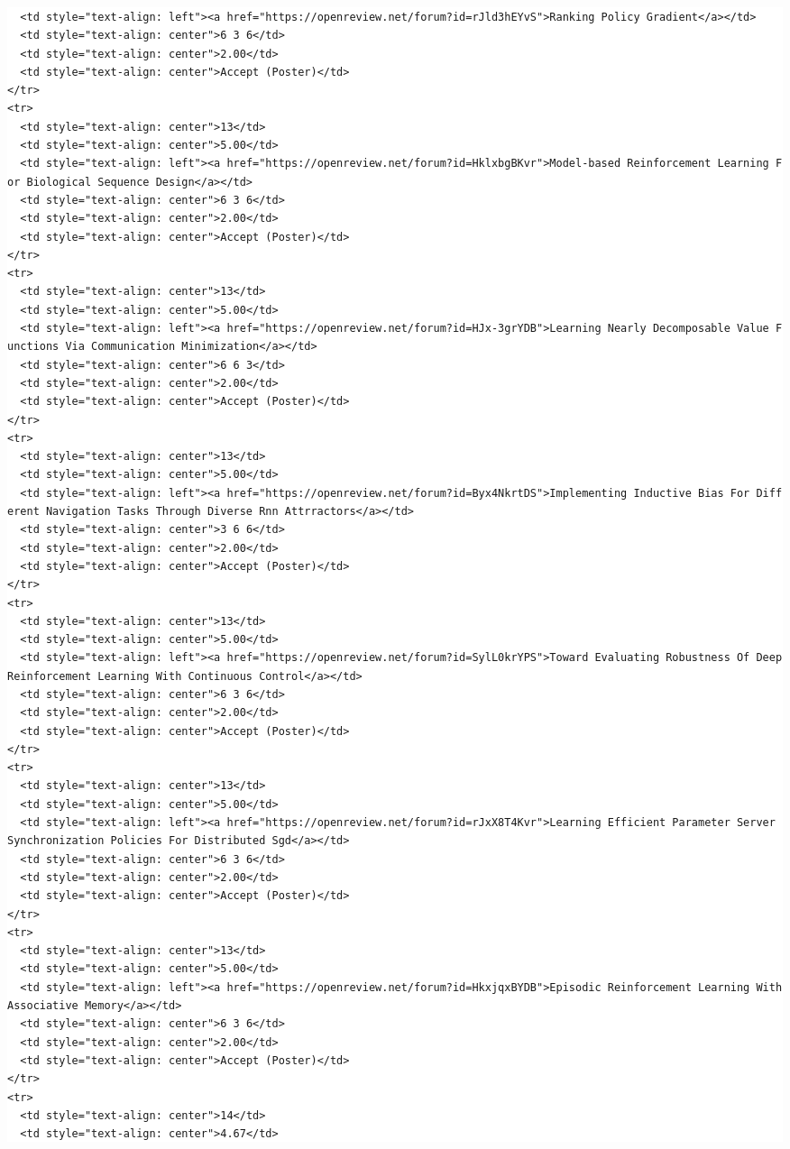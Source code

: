       <td style="text-align: left"><a href="https://openreview.net/forum?id=rJld3hEYvS">Ranking Policy Gradient</a></td>
      <td style="text-align: center">6 3 6</td>
      <td style="text-align: center">2.00</td>
      <td style="text-align: center">Accept (Poster)</td>
    </tr>
    <tr>
      <td style="text-align: center">13</td>
      <td style="text-align: center">5.00</td>
      <td style="text-align: left"><a href="https://openreview.net/forum?id=HklxbgBKvr">Model-based Reinforcement Learning For Biological Sequence Design</a></td>
      <td style="text-align: center">6 3 6</td>
      <td style="text-align: center">2.00</td>
      <td style="text-align: center">Accept (Poster)</td>
    </tr>
    <tr>
      <td style="text-align: center">13</td>
      <td style="text-align: center">5.00</td>
      <td style="text-align: left"><a href="https://openreview.net/forum?id=HJx-3grYDB">Learning Nearly Decomposable Value Functions Via Communication Minimization</a></td>
      <td style="text-align: center">6 6 3</td>
      <td style="text-align: center">2.00</td>
      <td style="text-align: center">Accept (Poster)</td>
    </tr>
    <tr>
      <td style="text-align: center">13</td>
      <td style="text-align: center">5.00</td>
      <td style="text-align: left"><a href="https://openreview.net/forum?id=Byx4NkrtDS">Implementing Inductive Bias For Different Navigation Tasks Through Diverse Rnn Attrractors</a></td>
      <td style="text-align: center">3 6 6</td>
      <td style="text-align: center">2.00</td>
      <td style="text-align: center">Accept (Poster)</td>
    </tr>
    <tr>
      <td style="text-align: center">13</td>
      <td style="text-align: center">5.00</td>
      <td style="text-align: left"><a href="https://openreview.net/forum?id=SylL0krYPS">Toward Evaluating Robustness Of Deep Reinforcement Learning With Continuous Control</a></td>
      <td style="text-align: center">6 3 6</td>
      <td style="text-align: center">2.00</td>
      <td style="text-align: center">Accept (Poster)</td>
    </tr>
    <tr>
      <td style="text-align: center">13</td>
      <td style="text-align: center">5.00</td>
      <td style="text-align: left"><a href="https://openreview.net/forum?id=rJxX8T4Kvr">Learning Efficient Parameter Server Synchronization Policies For Distributed Sgd</a></td>
      <td style="text-align: center">6 3 6</td>
      <td style="text-align: center">2.00</td>
      <td style="text-align: center">Accept (Poster)</td>
    </tr>
    <tr>
      <td style="text-align: center">13</td>
      <td style="text-align: center">5.00</td>
      <td style="text-align: left"><a href="https://openreview.net/forum?id=HkxjqxBYDB">Episodic Reinforcement Learning With Associative Memory</a></td>
      <td style="text-align: center">6 3 6</td>
      <td style="text-align: center">2.00</td>
      <td style="text-align: center">Accept (Poster)</td>
    </tr>
    <tr>
      <td style="text-align: center">14</td>
      <td style="text-align: center">4.67</td>